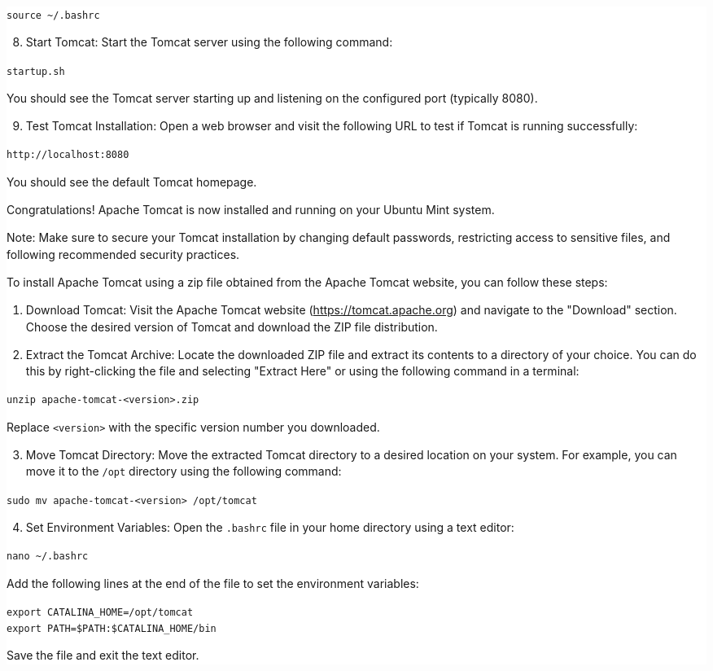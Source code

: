 ```
source ~/.bashrc
```

8. Start Tomcat: Start the Tomcat server using the following command:

```
startup.sh
```

You should see the Tomcat server starting up and listening on the configured port (typically 8080).

9. Test Tomcat Installation: Open a web browser and visit the following URL to test if Tomcat is running successfully:

```
http://localhost:8080
```

You should see the default Tomcat homepage.

Congratulations! Apache Tomcat is now installed and running on your Ubuntu Mint system.

Note: Make sure to secure your Tomcat installation by changing default passwords, restricting access to sensitive files, and following recommended security practices.

To install Apache Tomcat using a zip file obtained from the Apache Tomcat website, you can follow these steps:

1. Download Tomcat: Visit the Apache Tomcat website (https://tomcat.apache.org) and navigate to the "Download" section. Choose the desired version of Tomcat and download the ZIP file distribution.

2. Extract the Tomcat Archive: Locate the downloaded ZIP file and extract its contents to a directory of your choice. You can do this by right-clicking the file and selecting "Extract Here" or using the following command in a terminal:

```
unzip apache-tomcat-<version>.zip
```

Replace `<version>` with the specific version number you downloaded.

3. Move Tomcat Directory: Move the extracted Tomcat directory to a desired location on your system. For example, you can move it to the `/opt` directory using the following command:

```
sudo mv apache-tomcat-<version> /opt/tomcat
```

4. Set Environment Variables: Open the `.bashrc` file in your home directory using a text editor:

```
nano ~/.bashrc
```

Add the following lines at the end of the file to set the environment variables:

```
export CATALINA_HOME=/opt/tomcat
export PATH=$PATH:$CATALINA_HOME/bin
```

Save the file and exit the text editor.
